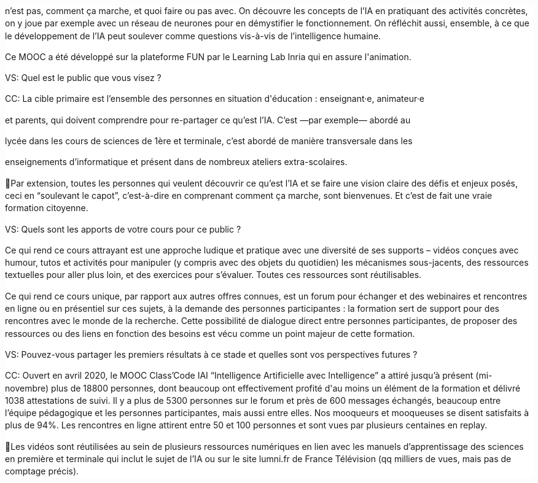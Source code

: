 n’est pas, comment ça marche, et quoi faire ou pas avec. On découvre les concepts de l’IA en 
pratiquant des activités concrètes, on y joue par exemple avec un réseau de neurones pour en 
démystifier le fonctionnement. On réfléchit aussi, ensemble, à ce que le développement de l’IA peut 
soulever comme questions vis-à-vis de l’intelligence humaine.

Ce MOOC a été développé sur la plateforme FUN par le Learning Lab Inria qui en assure 
l'animation.

VS: Quel est le public que vous visez ?

CC: La cible primaire est l’ensemble des personnes en situation d'éducation : enseignant·e, animateur·e

et parents, qui doivent comprendre pour re-partager ce qu’est l’IA. C’est —par exemple— abordé au 

lycée dans les cours de sciences de 1ère et terminale, c’est abordé de manière transversale dans les 

enseignements d’informatique et présent dans de nombreux ateliers extra-scolaires.

Par extension, toutes les personnes qui veulent découvrir ce qu’est l’IA et se faire une vision claire des 
défis et enjeux posés, ceci en “soulevant le capot”, c’est-à-dire en comprenant comment ça marche, 
sont bienvenues. Et c’est de fait une vraie formation citoyenne.

VS: Quels sont les apports de votre cours pour ce public ?

Ce qui rend ce cours attrayant est une approche ludique et pratique avec une diversité de ses supports – 
vidéos conçues avec humour, tutos et activités pour manipuler (y compris avec des objets du quotidien)
les mécanismes sous-jacents, des ressources textuelles pour aller plus loin, et des exercices pour 
s’évaluer. Toutes ces ressources sont réutilisables.

Ce qui rend ce cours unique, par rapport aux autres offres connues, est un forum pour échanger et des 
webinaires et rencontres en ligne ou en présentiel sur ces sujets, à la demande des personnes 
participantes : la formation sert de support pour des rencontres avec le monde de la recherche. Cette 
possibilité de dialogue direct entre personnes participantes, de proposer des ressources ou des liens en 
fonction des besoins est vécu comme un point majeur de cette formation.

VS: Pouvez-vous partager les premiers résultats à ce stade et quelles sont vos perspectives futures
?

CC: Ouvert en avril 2020, le MOOC Class’Code IAI “Intelligence Artificielle avec Intelligence” a 
attiré jusqu’à présent (mi-novembre) plus de 18800 personnes, dont beaucoup ont effectivement profité
d'au moins un élément de la formation et délivré 1038 attestations de suivi. Il y a plus de 5300 
personnes sur le forum et près de 600 messages échangés, beaucoup entre l’équipe pédagogique et les 
personnes participantes, mais aussi entre elles.
Nos mooqueurs et mooqueuses se disent satisfaits à plus de 94%.
Les rencontres en ligne attirent entre 50 et 100 personnes et sont vues par plusieurs centaines en replay.

Les vidéos sont réutilisées au sein de plusieurs ressources numériques en lien avec les manuels 
d’apprentissage des sciences en première et terminale qui inclut le sujet de l’IA ou sur le site lumni.fr
de France Télévision (qq milliers de vues, mais pas de comptage précis).
